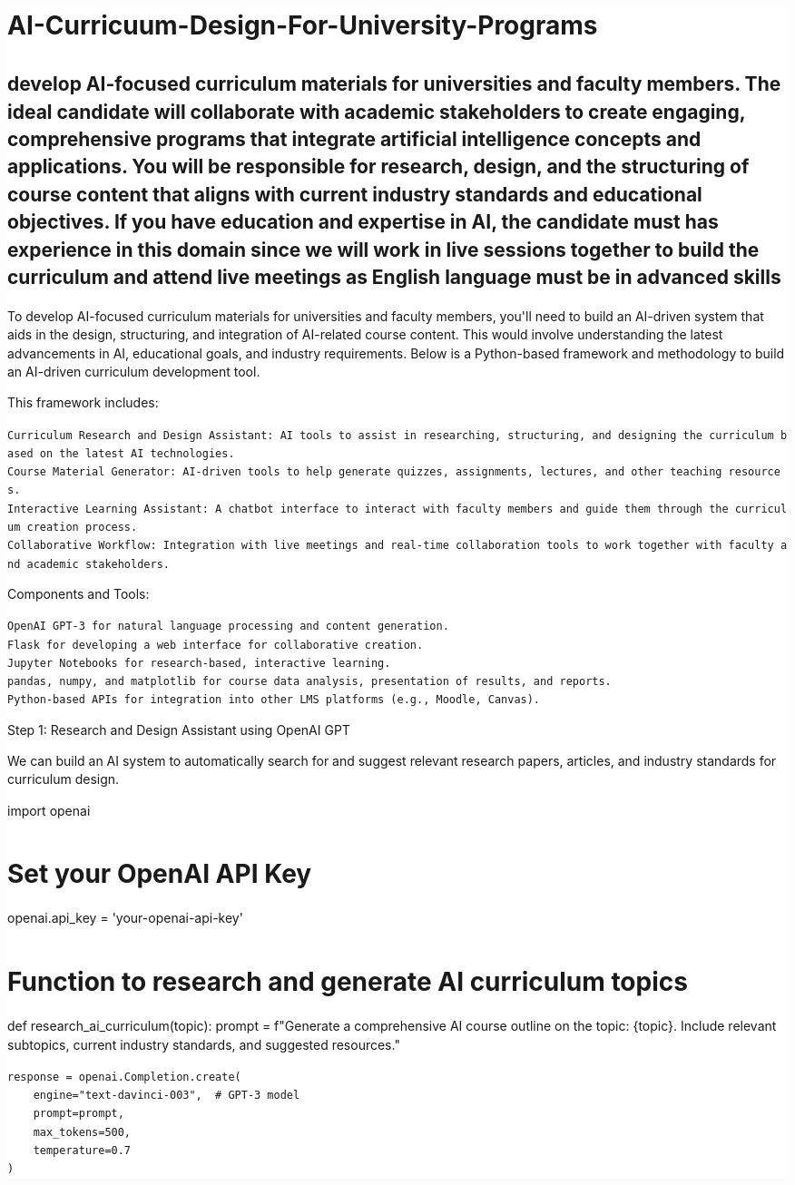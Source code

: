 # AI-Curricuum-Design-For-University-Programs
develop AI-focused curriculum materials for universities and faculty members. The ideal candidate will collaborate with academic stakeholders to create engaging, comprehensive programs that integrate artificial intelligence concepts and applications. You will be responsible for research, design, and the structuring of course content that aligns with current industry standards and educational objectives. If you have education and expertise in AI, the candidate must has experience in this domain since we will work in live sessions together to build the curriculum and attend live meetings as English language must be in advanced skills
---------------------
To develop AI-focused curriculum materials for universities and faculty members, you'll need to build an AI-driven system that aids in the design, structuring, and integration of AI-related course content. This would involve understanding the latest advancements in AI, educational goals, and industry requirements. Below is a Python-based framework and methodology to build an AI-driven curriculum development tool.

This framework includes:

    Curriculum Research and Design Assistant: AI tools to assist in researching, structuring, and designing the curriculum based on the latest AI technologies.
    Course Material Generator: AI-driven tools to help generate quizzes, assignments, lectures, and other teaching resources.
    Interactive Learning Assistant: A chatbot interface to interact with faculty members and guide them through the curriculum creation process.
    Collaborative Workflow: Integration with live meetings and real-time collaboration tools to work together with faculty and academic stakeholders.

Components and Tools:

    OpenAI GPT-3 for natural language processing and content generation.
    Flask for developing a web interface for collaborative creation.
    Jupyter Notebooks for research-based, interactive learning.
    pandas, numpy, and matplotlib for course data analysis, presentation of results, and reports.
    Python-based APIs for integration into other LMS platforms (e.g., Moodle, Canvas).

Step 1: Research and Design Assistant using OpenAI GPT

We can build an AI system to automatically search for and suggest relevant research papers, articles, and industry standards for curriculum design.

import openai

# Set your OpenAI API Key
openai.api_key = 'your-openai-api-key'

# Function to research and generate AI curriculum topics
def research_ai_curriculum(topic):
    prompt = f"Generate a comprehensive AI course outline on the topic: {topic}. Include relevant subtopics, current industry standards, and suggested resources."
    
    response = openai.Completion.create(
        engine="text-davinci-003",  # GPT-3 model
        prompt=prompt,
        max_tokens=500,
        temperature=0.7
    )
    